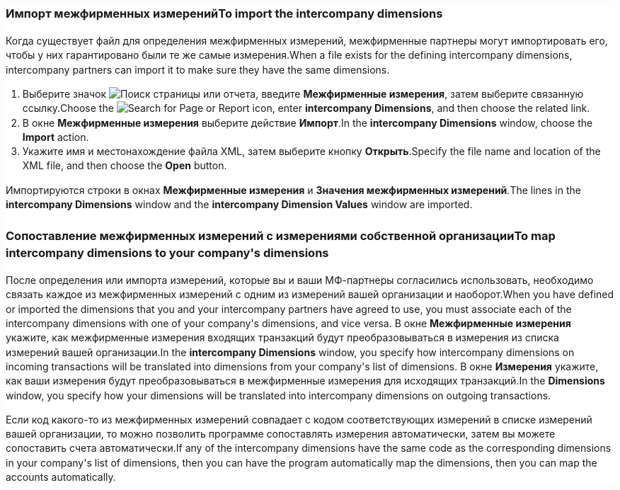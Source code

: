 ### <a name="to-import-the-intercompany-dimensions"></a><span data-ttu-id="f18d7-178">Импорт межфирменных измерений</span><span class="sxs-lookup"><span data-stu-id="f18d7-178">To import the intercompany dimensions</span></span>  
<span data-ttu-id="f18d7-179">Когда существует файл для определения межфирменных измерений, межфирменные партнеры могут импортировать его, чтобы у них гарантировано были те же самые измерения.</span><span class="sxs-lookup"><span data-stu-id="f18d7-179">When a file exists for the defining intercompany dimensions, intercompany partners can import it to make sure they have the same dimensions.</span></span>  
1. <span data-ttu-id="f18d7-180">Выберите значок ![Поиск страницы или отчета](media/ui-search/search_small.png "Значок поиска страницы или отчета"), введите **Межфирменные измерения**, затем выберите связанную ссылку.</span><span class="sxs-lookup"><span data-stu-id="f18d7-180">Choose the ![Search for Page or Report](media/ui-search/search_small.png "Search for Page or Report icon") icon, enter **intercompany Dimensions**, and then choose the related link.</span></span>  
2. <span data-ttu-id="f18d7-181">В окне **Межфирменные измерения** выберите действие **Импорт**.</span><span class="sxs-lookup"><span data-stu-id="f18d7-181">In the **intercompany Dimensions** window, choose the **Import** action.</span></span>  
3. <span data-ttu-id="f18d7-182">Укажите имя и местонахождение файла XML, затем выберите кнопку **Открыть**.</span><span class="sxs-lookup"><span data-stu-id="f18d7-182">Specify the file name and location of the XML file, and then choose the **Open** button.</span></span>  

<span data-ttu-id="f18d7-183">Импортируются строки в окнах **Межфирменные измерения** и **Значения межфирменных измерений**.</span><span class="sxs-lookup"><span data-stu-id="f18d7-183">The lines in the **intercompany Dimensions** window and the **intercompany Dimension Values** window are imported.</span></span>  

### <a name="to-map-intercompany-dimensions-to-your-companys-dimensions"></a><span data-ttu-id="f18d7-184">Сопоставление межфирменных измерений с измерениями собственной организации</span><span class="sxs-lookup"><span data-stu-id="f18d7-184">To map intercompany dimensions to your company's dimensions</span></span>
<span data-ttu-id="f18d7-185">После определения или импорта измерений, которые вы и ваши МФ-партнеры согласились использовать, необходимо связать каждое из межфирменных измерений с одним из измерений вашей организации и наоборот.</span><span class="sxs-lookup"><span data-stu-id="f18d7-185">When you have defined or imported the dimensions that you and your intercompany partners have agreed to use, you must associate each of the intercompany dimensions with one of your company's dimensions, and vice versa.</span></span> <span data-ttu-id="f18d7-186">В окне **Межфирменные измерения** укажите, как межфирменные измерения входящих транзакций будут преобразовываться в измерения из списка измерений вашей организации.</span><span class="sxs-lookup"><span data-stu-id="f18d7-186">In the **intercompany Dimensions** window, you specify how intercompany dimensions on incoming transactions will be translated into dimensions from your company's list of dimensions.</span></span> <span data-ttu-id="f18d7-187">В окне **Измерения** укажите, как ваши измерения будут преобразовываться в межфирменные измерения для исходящих транзакций.</span><span class="sxs-lookup"><span data-stu-id="f18d7-187">In the **Dimensions** window, you specify how your dimensions will be translated into intercompany dimensions on outgoing transactions.</span></span>

<span data-ttu-id="f18d7-188">Если код какого-то из межфирменных измерений совпадает с кодом соответствующих измерений в списке измерений вашей организации, то можно позволить программе сопоставлять измерения автоматически, затем вы можете сопоставить счета автоматически.</span><span class="sxs-lookup"><span data-stu-id="f18d7-188">If any of the intercompany dimensions have the same code as the corresponding dimensions in your company's list of dimensions, then you can have the program automatically map the dimensions, then you can map the accounts automatically.</span></span>
